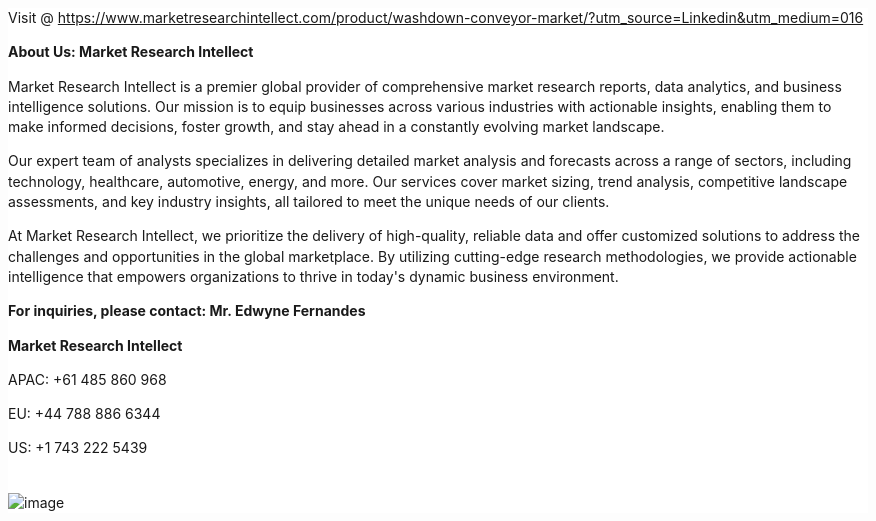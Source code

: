 Visit @</strong>&nbsp;<a href="https://www.marketresearchintellect.com/product/washdown-conveyor-market/?utm_source=Linkedin&utm_medium=016">https://www.marketresearchintellect.com/product/washdown-conveyor-market/?utm_source=Linkedin&utm_medium=016</a></span></p><p><strong>About Us: Market Research Intellect</strong></p><p>Market Research Intellect is a premier global provider of comprehensive market research reports, data analytics, and business intelligence solutions. Our mission is to equip businesses across various industries with actionable insights, enabling them to make informed decisions, foster growth, and stay ahead in a constantly evolving market landscape.</p><p>Our expert team of analysts specializes in delivering detailed market analysis and forecasts across a range of sectors, including technology, healthcare, automotive, energy, and more. Our services cover market sizing, trend analysis, competitive landscape assessments, and key industry insights, all tailored to meet the unique needs of our clients.</p><p>At Market Research Intellect, we prioritize the delivery of high-quality, reliable data and offer customized solutions to address the challenges and opportunities in the global marketplace. By utilizing cutting-edge research methodologies, we provide actionable intelligence that empowers organizations to thrive in today's dynamic business environment.</p><p><strong>For inquiries, please contact: Mr. Edwyne Fernandes</strong></p><p><strong>Market Research Intellect</strong></p><p>APAC: +61 485 860 968</p><p>EU: +44 788 886 6344</p><p>US: +1 743 222 5439</p></div><div class="article-main__content" data-test-id="publishing-text-block">&nbsp;</div>
![image](https://github.com/user-attachments/assets/117721ad-48e2-48e3-a0c7-a4c7798548c9)
